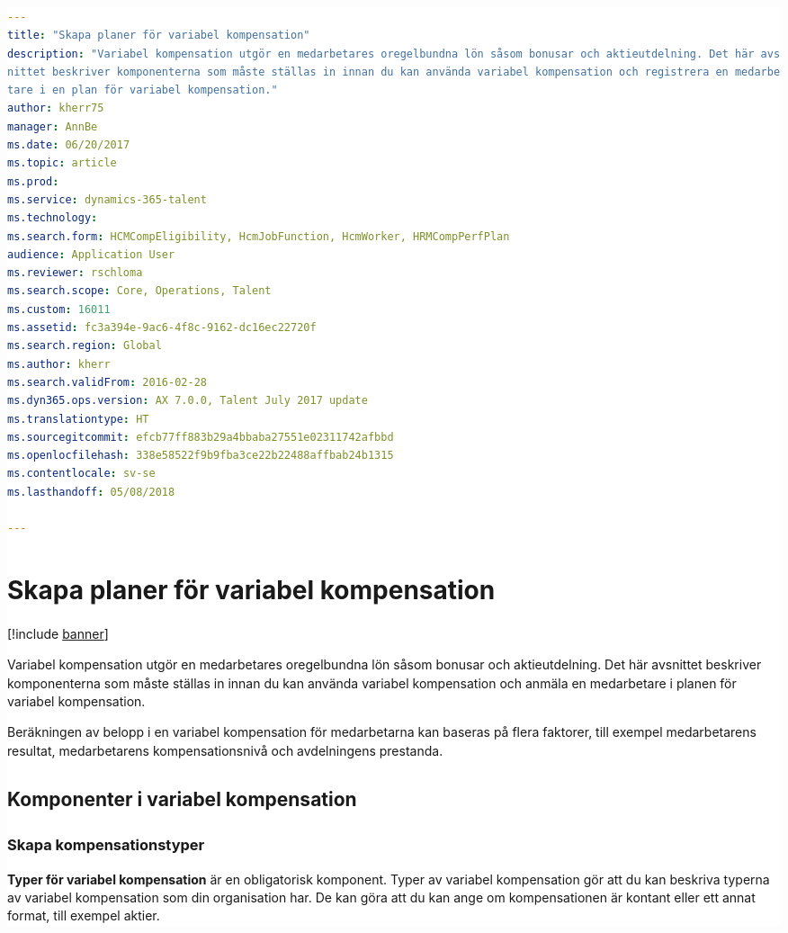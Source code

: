 ```yaml
---
title: "Skapa planer för variabel kompensation"
description: "Variabel kompensation utgör en medarbetares oregelbundna lön såsom bonusar och aktieutdelning. Det här avsnittet beskriver komponenterna som måste ställas in innan du kan använda variabel kompensation och registrera en medarbetare i en plan för variabel kompensation."
author: kherr75
manager: AnnBe
ms.date: 06/20/2017
ms.topic: article
ms.prod: 
ms.service: dynamics-365-talent
ms.technology: 
ms.search.form: HCMCompEligibility, HcmJobFunction, HcmWorker, HRMCompPerfPlan
audience: Application User
ms.reviewer: rschloma
ms.search.scope: Core, Operations, Talent
ms.custom: 16011
ms.assetid: fc3a394e-9ac6-4f8c-9162-dc16ec22720f
ms.search.region: Global
ms.author: kherr
ms.search.validFrom: 2016-02-28
ms.dyn365.ops.version: AX 7.0.0, Talent July 2017 update
ms.translationtype: HT
ms.sourcegitcommit: efcb77ff883b29a4bbaba27551e02311742afbbd
ms.openlocfilehash: 338e58522f9b9fba3ce22b22488affbab24b1315
ms.contentlocale: sv-se
ms.lasthandoff: 05/08/2018

---
```


# <a name="create-variable-compensation-plans"></a>Skapa planer för variabel kompensation

[!include [banner](includes/banner.md)]

Variabel kompensation utgör en medarbetares oregelbundna lön såsom bonusar och aktieutdelning. Det här avsnittet beskriver komponenterna som måste ställas in innan du kan använda variabel kompensation och anmäla en medarbetare i planen för variabel kompensation.

Beräkningen av belopp i en variabel kompensation för medarbetarna kan baseras på flera faktorer, till exempel medarbetarens resultat, medarbetarens kompensationsnivå och avdelningens prestanda.

## <a name="variable-compensation-components"></a>Komponenter i variabel kompensation
### <a name="create-compensation-types"></a>Skapa kompensationstyper

**Typer för variabel kompensation** är en obligatorisk komponent. Typer av variabel kompensation gör att du kan beskriva typerna av variabel kompensation som din organisation har. De kan göra att du kan ange om kompensationen är kontant eller ett annat format, till exempel aktier.
